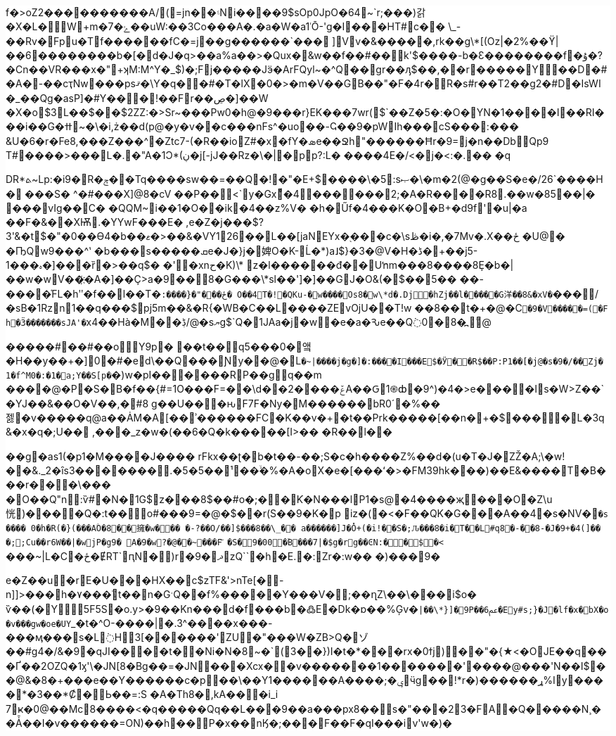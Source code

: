  f�>oZ2����������A/(\=jn��۽Ni����9$sOp0JpO�64~`r;���)갉�X�L�W+m�7�ۓ��uW:��3Co���A�.�a�W�a1ʿŌ-'g�I���HT#c�� \_-��Rv�Fpu�Tf������fC�=j��g������`���
]Vv�&�����,rk��g\*[(Oz|�2%��ϔ|��6��������b�[�d�J�q>��a%a��>�Qux�&w��f��#��k'$����-b�Ɛ��������f�ۇ�?�Cn��VR���x�"+ʞM:M^Y�\_$)�;Fj�����Jӭ�ArFQyl~�^Q��gr��ԓ$��,��r�����Y��D�#�A�-��cҭNw���psޤ�\Y�q��#�T�lX�0�>�m�V��GB��"�F�4r�R�s#r��T2��g2�#D�Is WI
�\_��Qg�asP]�#Y���!��Fr��ڝ�]��W �X�o$3L��$��$2ZZ:�>Sr~���Pw0�h@�9���r}EK���7wr($`��Z�5�:�O�YN�1����I��RI���i��G�ߚ~�\�i,ż��d(p@�y�v��c���nFs^�uo��-Ҁ��9�pWIh���cS���:��� &U�6�r�Fe8,���Z���^�Ztc7-(�R��ioZ#�x�fY�ܣe��Ջh"������Ħr�9=j�n��DbQp9 T#����>���L�.�"A�1Ͻ\*(ڹ�j[-jJ��Rz�\�|�pp?:L�
����4E�/<�j�<:�.��
�q
 
 DR\*ܬ~Lp:�i9�R�ݼ��Tq����sw��=��Q\�!�"�E+$����\�5:sޞ�\�m�2(@�g��S�e�/26`����H�
���S�
^�#���X]@8�cV ��P��<`y�Gxͩ�4������2;�A�R����R8.��w�85��|� ���vIg��C�
�QQM~i��1�O��ik�4��z%V�
�h�Űf�4���K�O�B+�d9f'�u|�a
��F�&��XѬ.�YYwF���E�
,e�Z�j���$?3'&�t$�"�0��Ɵ4�b��ޱ�>��&�VY126��L��[jaNEYx�֭���c�\sڟ�i�,�7Mv�.X��ځ �U@� �ҦQw9���^ʽ �b���s�����ܩe�J�}j�婢O�K-Ĺ�\*)a˩$}�3�@V�H�ڈ�+��j5-1���ہ�]���ȑ�>��q$�
�' �xnح�K)\* z�l������đ� �Uŉm���8����8Ȩ�b�|��w�wV��҉�A�]��Ҫ>a�9��8�G���\*sl��']�]��GJ�O&(�$��5��
��-����֫FL�hʺ�f��l��T�`:����}�"���ځ�
O��4T�!�QKu-�w����Os8�w\*d�.Dj͎�hZj��l�����G洋��8&�xV�`���΂/�sB�1Rzn1��q���$pj5m��&�R{�WB�C��L���� ZEvOjU��T!w
��8��t�+�@�C`�9�V�����=(�Fh�Ӟ�������sJA'�`x4��Hà�M��ڋ /@�sޔg$`Q�1JAa�j�w�e�a�Ԅe��Q߭0�8�
߽ۚ@
 
 �����#��#��oY9p� ��t��q5���0� 앸� H��y��+�]0�#�ed\��Q���Ɲy��@�L`�~|����j�g�]�:����I���E$�Ӱ��R$��P:P1��[�j@�s�9�/��Zj� 1�f^M0�:�1�a;Y��S[p�`�)w� pI������RP��ɡq��m
� ���@�P�S�B�f��{#=1O���F=��\d��2����ݞA��Ԍ1֍ȸ�9^)�4�>e����Is�W>Z��`�YJ��&��O�V��,�#8 g��U���ԋF7F�Ny�M������bR0´�%��젫�v�����q@a��ȦM�A[��ʾ������FC�K��v�+�t��Prk�����[��n�+�$����L�3q&�x�q�;U��
,���\_z�w�(��6�Q�k�����[I>�� �R��l��
 
 ��g�as1(�p1�M����J����
rFkx��ʈ�b�t��-��;S�c�h����Z%��d�(u�T�J�ZŽ�A;\�w!��&.\_2�ȋs3�������.�5�5��¹��ۙ�%�A�oX�e�[���ʻ�>�FM39hk���)��E&����➪T�B���r���\��� �\O��Q"n:ѷ#�N�1G$z���8$��#o �;��Ƙ�N���lP1�s@�4 ����җ���O�Z\u恍)����Q�:t��o#���9=�@�$��r( S��9�K�⍬p iz�(�<�F��QK�G���A� �4�s�NV�`�s����
0�h�R(�}(���AۚO�8��擁�w���
�-?��O/��]$���8��\_�� a������]J�O̽+(�i!��S�;Ԉ���8�i�T��L#q8�-��8-�J�9+�4(]���;;Cu��r6W��|�wjP�g9� A�9�w?�@��~���F҃ �S�9�00�֒B���7|�$g�r g��ϾN:� �$�<`���~|L�C�ځ�ɆRT`ԥN�)r�ޛ�9zQ``�h�E.�:Zr�:w�� �)���9�
 
 e�Z��u�rE�U���HX��c$zT֒F&'>nTe[�-n]]>���h�۷���֔t��n�GˑQ��f%�����Y���V�;��ղZ\��\���i$o�
ѷ��(�Y5F5S�o.y>�9��Kn���d�f���b�߷E�Dk�ɒ��%Ģv�`|��\*}]�9P��ﰪ6�Ey#s;}�J�lf�x�bX�o�v���gw�oe�UY`\_�t�^O-����|�.3^����x���-���ӎ���s�L߭H3[������'ZU�"���W�ZB>Q�ゾ��# g4�/&�9�qJI����t��Ni�N �8~�`(3��})I� t�\*���rx�0ϯj)��"�{★<�OJE��q�� �Ґ��2OZQ�1ӽ'\�JN[8�Bg��=�JN���Xcx��v�������1��  ��� ��'����@���'N��I$��@&�8�+���e��Y������c�p��\��Y1������A� ���;�ݷӵg��!\*r�)������ړ%Iy����\*�3��\*Ȼ�Ь��=:S �A�Th8 �޵,kA���i\_i 7ҝ�0@��Mc8����<�q�����Qq��L���9��a���px8��s�"���23�FA�Q�����N¸��Ǡ��I�v������=ON)��h��P�x��nӃ�;���F��F�qI���iv'w�)�
 